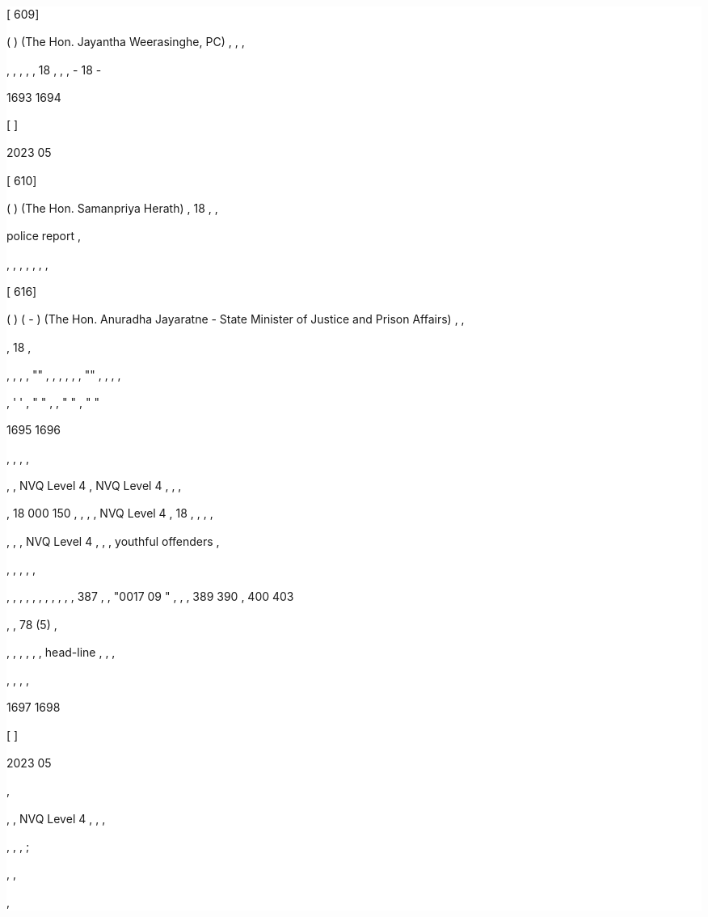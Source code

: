 [ 609]

( ) (The Hon. Jayantha Weerasinghe, PC) , , ,

, , , , , 18 , , , - 18 -

1693 1694

[ ]

2023 05

[ 610]

( ) (The Hon. Samanpriya Herath) , 18 , ,

police report ,

, , , , , , ,

[ 616]

( ) ( - ) (The Hon. Anuradha Jayaratne - State Minister of Justice and Prison Affairs) , ,

, 18 ,

, , , , "" , , , , , , "" , , , ,

, ' ' , " " , , " " , " "

1695 1696

, , , ,

, , NVQ Level 4 , NVQ Level 4 , , ,

, 18 000 150 , , , , NVQ Level 4 , 18 , , , ,

, , , NVQ Level 4 , , , youthful offenders ,

, , , , ,

, , , , , , , , , , , 387 , , "0017 09 " , , , 389 390 , 400 403

, , 78 (5) ,

, , , , , , head-line , , ,

, , , ,

1697 1698

[ ]

2023 05

,

, , NVQ Level 4 , , ,

, , , ;

, ,

,
